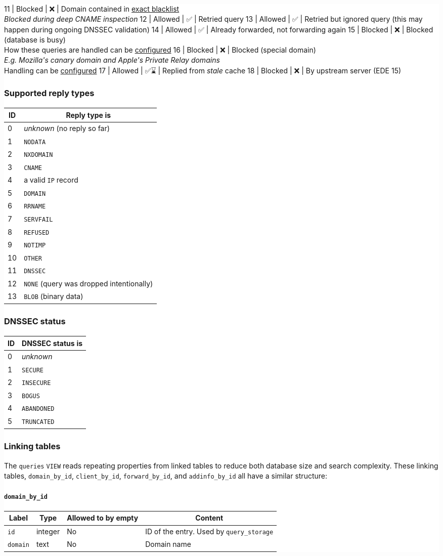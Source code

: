 11 | Blocked | ❌ | Domain contained in [exact blacklist](gravity/index.md#domain-tables-domainlist)<br>*Blocked during deep CNAME inspection*
12 | Allowed | ✅ | Retried query
13 | Allowed | ✅ | Retried but ignored query (this may happen during ongoing DNSSEC validation)
14 | Allowed | ✅ | Already forwarded, not forwarding again
15 | Blocked | ❌ | Blocked (database is busy)<br> How these queries are handled can be [configured](../ftldns/configfile.md#reply_when_busy)
16 | Blocked | ❌ | Blocked (special domain)<br>*E.g. Mozilla's canary domain and Apple's Private Relay domains* <br> Handling can be [configured](../ftldns/configfile.md)
17 | Allowed | ✅⌛ | Replied from *stale* cache
18 | Blocked | ❌ | By upstream server (EDE 15)

### Supported reply types

ID | Reply type is
--- | ---
0 | *unknown* (no reply so far)
1 | `NODATA`
2 | `NXDOMAIN`
3 | `CNAME`
4 | a valid `IP` record
5 | `DOMAIN`
6 | `RRNAME`
7 | `SERVFAIL`
8 | `REFUSED`
9 | `NOTIMP`
10 | `OTHER`
11 | `DNSSEC`
12 | `NONE` (query was dropped intentionally)
13 | `BLOB` (binary data)

### DNSSEC status

ID | DNSSEC status is
--- | ---
0 | *unknown*
1 | `SECURE`
2 | `INSECURE`
3 | `BOGUS`
4 | `ABANDONED`
5 | `TRUNCATED`

### Linking tables

The `queries` `VIEW` reads repeating properties from linked tables to reduce both database size and search complexity. These linking tables, `domain_by_id`, `client_by_id`, `forward_by_id`, and `addinfo_by_id` all have a similar structure:

#### `domain_by_id`

Label | Type | Allowed to by empty | Content
--- | --- | --- | ---
`id` | integer | No | ID of the entry. Used by `query_storage`
`domain` | text | No | Domain name
